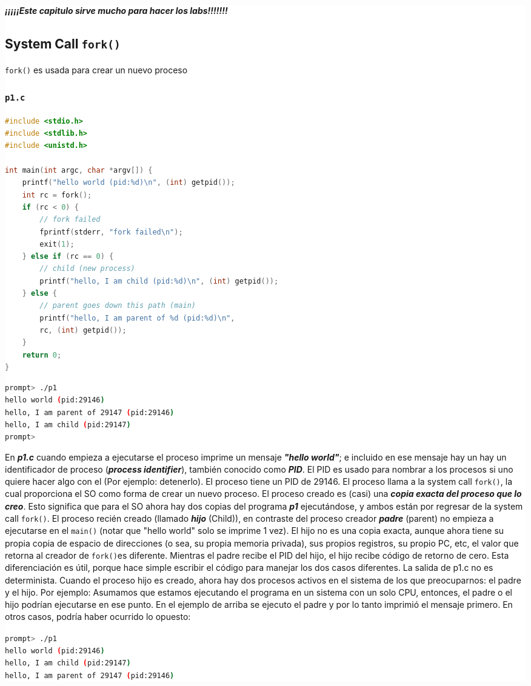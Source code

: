 ***¡¡¡¡¡Este capitulo sirve mucho para hacer los labs!!!!!!!***

## System Call `fork()`

`fork()` es usada para crear un nuevo proceso

### `p1.c`

```c
#include <stdio.h>
#include <stdlib.h>
#include <unistd.h>

int main(int argc, char *argv[]) {
    printf("hello world (pid:%d)\n", (int) getpid());
    int rc = fork();
    if (rc < 0) {
        // fork failed
        fprintf(stderr, "fork failed\n");
        exit(1);
    } else if (rc == 0) {
        // child (new process)
        printf("hello, I am child (pid:%d)\n", (int) getpid());
    } else {
        // parent goes down this path (main)
        printf("hello, I am parent of %d (pid:%d)\n",
        rc, (int) getpid());
    }
    return 0;
}
```

``` bash
prompt> ./p1
hello world (pid:29146)
hello, I am parent of 29147 (pid:29146)
hello, I am child (pid:29147)
prompt>
```

En ***p1.c*** cuando empieza a ejecutarse el proceso imprime un mensaje ***"hello world"***; e incluido en ese mensaje hay un hay un identificador de proceso (***process identifier***), también conocido como ***PID***. El PID es usado para nombrar a los procesos si uno quiere hacer algo con el (Por ejemplo: detenerlo). El proceso tiene un PID de 29146.
El proceso llama a la system call `fork()`, la cual proporciona el SO como forma de crear un nuevo proceso. El proceso creado es (casi) una ***copia exacta del proceso que lo creo***. Esto significa que para el SO ahora hay dos copias del programa ***p1*** ejecutándose, y ambos están por regresar de la system call `fork()`. El proceso recién creado (llamado ***hijo*** (Child)), en contraste del proceso creador ***padre*** (parent) no empieza a ejecutarse en el `main()` (notar que "hello world" solo se imprime 1 vez).
El hijo no es una copia exacta, aunque ahora tiene su propia copia de espacio de direcciones (o sea, su propia memoria privada), sus propios registros, su propio PC, etc, el valor que retorna al creador de `fork()`es diferente. Mientras el padre recibe el PID del hijo, el hijo recibe código de retorno de cero. Esta diferenciación es útil, porque hace simple escribir el código para manejar los dos casos diferentes.
La salida de p1.c no es determinista. Cuando el proceso hijo es creado, ahora hay dos procesos activos en el sistema de los que preocuparnos: el padre y el hijo. Por ejemplo: Asumamos que estamos ejecutando el programa en un sistema con un solo CPU, entonces, el padre o el hijo podrían ejecutarse en ese punto. En el ejemplo de arriba se ejecuto el padre y por lo tanto imprimió el mensaje primero. En otros casos, podría haber ocurrido lo opuesto:
``` bash
prompt> ./p1
hello world (pid:29146)
hello, I am child (pid:29147)
hello, I am parent of 29147 (pid:29146)
```